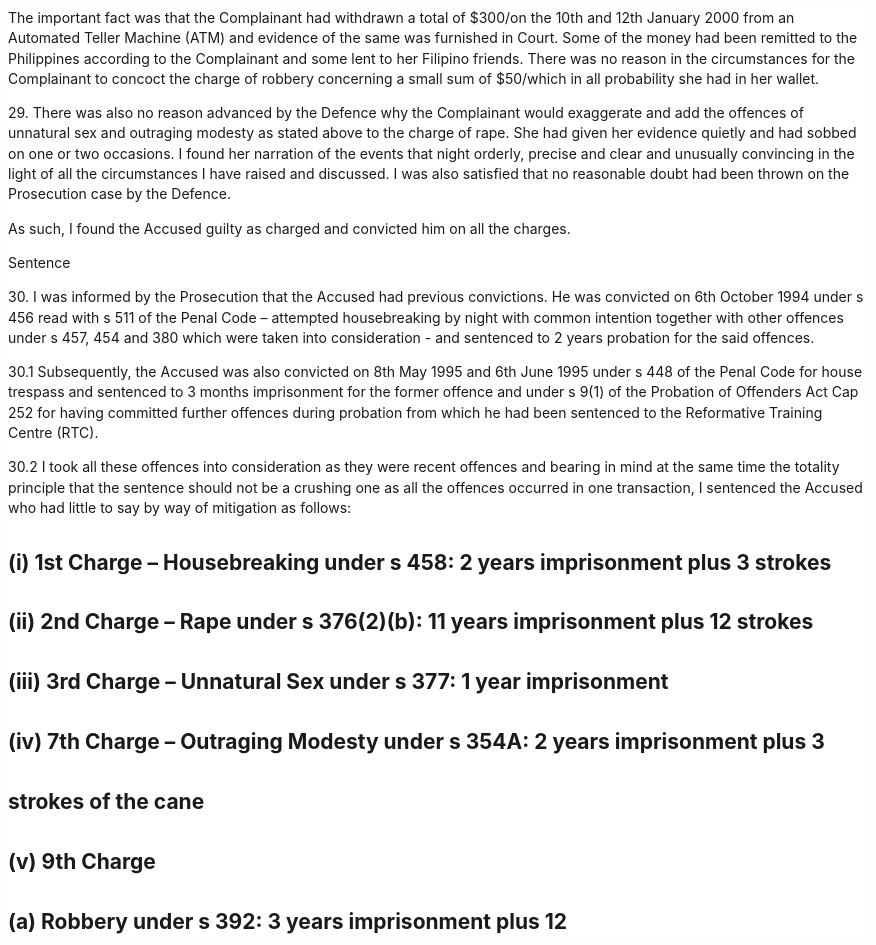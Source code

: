 The important fact was that the Complainant had withdrawn a total of $300/on the 10th and 12th January 2000 from an Automated Teller Machine (ATM) and evidence of the same was furnished in Court. Some of the money had been remitted to the Philippines according to the Complainant and some lent to her Filipino friends. There was no reason in the circumstances for the Complainant to concoct the charge of robbery concerning a small sum of $50/which in all probability she had in her wallet. 

29\. There was also no reason advanced by the Defence why the Complainant would exaggerate and add the offences of unnatural sex and outraging modesty as stated above to the charge of rape. She had given her evidence quietly and had sobbed on one or two occasions. I found her narration of the events that night orderly, precise and clear and unusually convincing in the light of all the circumstances I have raised and discussed. I was also satisfied that no reasonable doubt had been thrown on the Prosecution case by the Defence. 

As such, I found the Accused guilty as charged and convicted him on all the charges. 

Sentence 

30\. I was informed by the Prosecution that the Accused had previous convictions. He was convicted on 6th October 1994 under s 456 read with s 511 of the Penal Code – attempted housebreaking by night with common intention together with other offences under s 457, 454 and 380 which were taken into consideration - and sentenced to 2 years probation for the said offences. 

30\.1 Subsequently, the Accused was also convicted on 8th May 1995 and 6th June 1995 under s 448 of the Penal Code for house trespass and sentenced to 3 months imprisonment for the former offence and under s 9(1) of the Probation of Offenders Act Cap 252 for having committed further offences during probation from which he had been sentenced to the Reformative Training Centre (RTC). 

30\.2 I took all these offences into consideration as they were recent offences and bearing in mind at the same time the totality principle that the sentence should not be a crushing one as all the offences occurred in one transaction, I sentenced the Accused who had little to say by way of mitigation as follows: 

## (i) 1st Charge – Housebreaking under s 458: 2 years imprisonment plus 3 strokes 

## (ii) 2nd Charge – Rape under s 376(2)(b): 11 years imprisonment plus 12 strokes 


## (iii) 3rd Charge – Unnatural Sex under s 377: 1 year imprisonment 

## (iv) 7th Charge – Outraging Modesty under s 354A: 2 years imprisonment plus 3 

## strokes of the cane 

## (v) 9th Charge 

## (a) Robbery under s 392: 3 years imprisonment plus 12 
